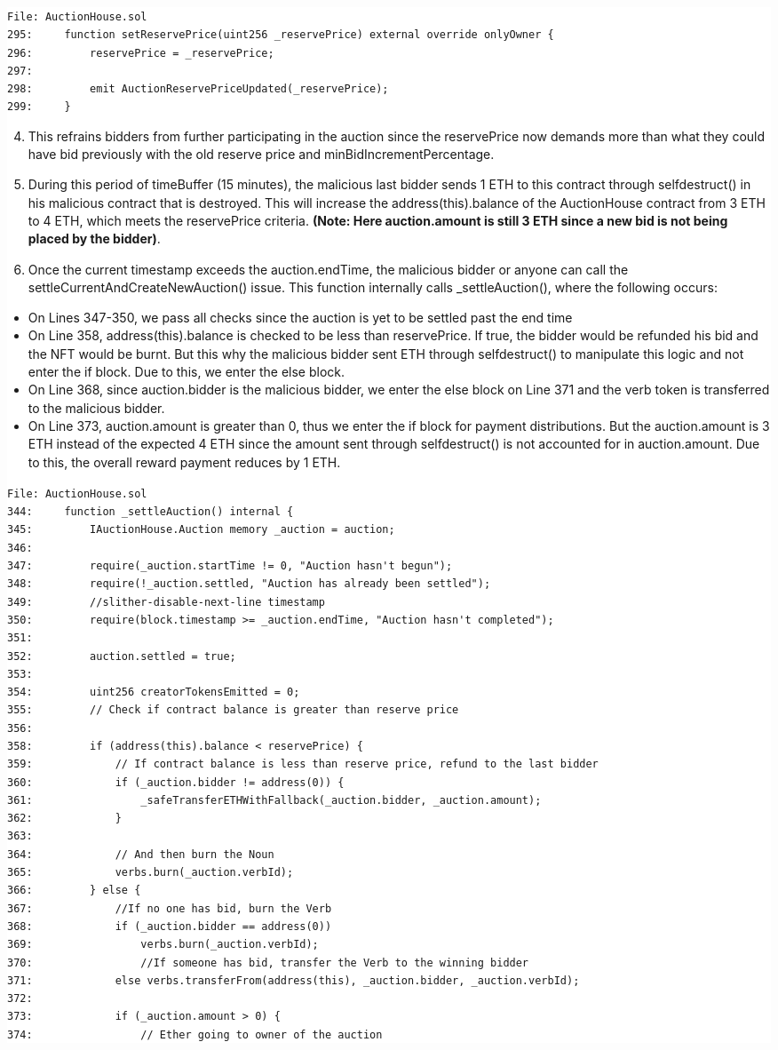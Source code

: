 ```solidity
File: AuctionHouse.sol
295:     function setReservePrice(uint256 _reservePrice) external override onlyOwner {
296:         reservePrice = _reservePrice;
297:
298:         emit AuctionReservePriceUpdated(_reservePrice);
299:     }
```

4. This refrains bidders from further participating in the auction since the reservePrice now demands more than what they could have bid previously with the old reserve price and minBidIncrementPercentage.

5. During this period of timeBuffer (15 minutes), the malicious last bidder sends 1 ETH to this contract through selfdestruct() in his malicious contract that is destroyed. This will increase the address(this).balance of the AuctionHouse contract from 3 ETH to 4 ETH, which meets the reservePrice criteria. **(Note: Here auction.amount is still 3 ETH since a new bid is not being placed by the bidder)**.

6. Once the current timestamp exceeds the auction.endTime, the malicious bidder or anyone can call the settleCurrentAndCreateNewAuction() issue. This function internally calls _settleAuction(), where the following occurs:
- On Lines 347-350,  we pass all checks since the auction is yet to be settled past the end time
- On Line 358, address(this).balance is checked to be less than reservePrice. If true, the bidder would be refunded his bid and the NFT would be burnt. But this why the malicious bidder sent ETH through selfdestruct() to manipulate this logic and not enter the if block. Due to this, we enter the else block.
- On Line 368, since auction.bidder is the malicious bidder, we enter the else block on Line 371 and the verb token is transferred to the malicious bidder.
- On Line 373, auction.amount is greater than 0, thus we enter the if block for payment distributions. But the auction.amount is 3 ETH instead of the expected 4 ETH since the amount sent through selfdestruct() is not accounted for in auction.amount. Due to this, the overall reward payment reduces by 1 ETH.
```solidity
File: AuctionHouse.sol
344:     function _settleAuction() internal {
345:         IAuctionHouse.Auction memory _auction = auction;
346:
347:         require(_auction.startTime != 0, "Auction hasn't begun");
348:         require(!_auction.settled, "Auction has already been settled");
349:         //slither-disable-next-line timestamp
350:         require(block.timestamp >= _auction.endTime, "Auction hasn't completed");
351:
352:         auction.settled = true;
353:
354:         uint256 creatorTokensEmitted = 0;
355:         // Check if contract balance is greater than reserve price
356:         
358:         if (address(this).balance < reservePrice) {
359:             // If contract balance is less than reserve price, refund to the last bidder
360:             if (_auction.bidder != address(0)) {
361:                 _safeTransferETHWithFallback(_auction.bidder, _auction.amount);
362:             }
363:
364:             // And then burn the Noun
365:             verbs.burn(_auction.verbId);
366:         } else {
367:             //If no one has bid, burn the Verb
368:             if (_auction.bidder == address(0))
369:                 verbs.burn(_auction.verbId);
370:                 //If someone has bid, transfer the Verb to the winning bidder
371:             else verbs.transferFrom(address(this), _auction.bidder, _auction.verbId);
372:
373:             if (_auction.amount > 0) {
374:                 // Ether going to owner of the auction
```
